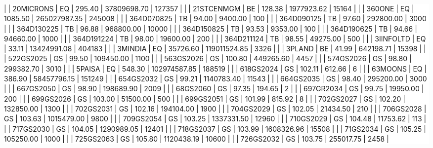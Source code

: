 |  | 20MICRONS | EQ | 295.40 | 37809698.70 | 127357 |
|  | 21STCENMGM | BE | 128.38 | 1977923.62 | 15164 |
|  | 360ONE | EQ | 1085.50 | 265027987.35 | 245008 |
|  | 364D070825 | TB | 94.00 | 9400.00 | 100 |
|  | 364D090125 | TB | 97.60 | 292800.00 | 3000 |
|  | 364D130225 | TB | 96.88 | 968800.00 | 10000 |
|  | 364D150825 | TB | 93.53 | 9353.00 | 100 |
|  | 364D190625 | TB | 94.66 | 94660.00 | 1000 |
|  | 364D191224 | TB | 98.00 | 19600.00 | 200 |
|  | 364D211124 | TB | 98.55 | 49275.00 | 500 |
|  | 3IINFOLTD | EQ | 33.11 | 13424991.08 | 404183 |
|  | 3MINDIA | EQ | 35726.60 | 119011524.85 | 3326 |
|  | 3PLAND | BE | 41.99 | 642198.71 | 15398 |
|  | 522GS2025 | GS | 99.50 | 109450.00 | 1100 |
|  | 563GS2026 | GS | 100.80 | 449265.60 | 4457 |
|  | 574GS2026 | GS | 98.80 | 299382.70 | 3010 |
|  | 5PAISA | EQ | 548.30 | 102974587.85 | 188519 |
|  | 618GS2024 | GS | 102.11 | 612.66 | 6 |
|  | 63MOONS | EQ | 386.90 | 58457796.15 | 151249 |
|  | 654GS2032 | GS | 99.21 | 1140783.40 | 11543 |
|  | 664GS2035 | GS | 98.40 | 295200.00 | 3000 |
|  | 667GS2050 | GS | 98.90 | 198689.90 | 2009 |
|  | 68GS2060 | GS | 97.35 | 194.65 | 2 |
|  | 697GR2034 | GS | 99.75 | 19950.00 | 200 |
|  | 699GS2026 | GS | 103.00 | 51500.00 | 500 |
|  | 699GS2051 | GS | 101.99 | 815.92 | 8 |
|  | 702GS2027 | GS | 102.20 | 132850.00 | 1300 |
|  | 702GS2031 | GS | 102.16 | 194104.00 | 1900 |
|  | 704GS2029 | GS | 102.05 | 21434.50 | 210 |
|  | 706GS2028 | GS | 103.63 | 1015479.00 | 9800 |
|  | 709GS2054 | GS | 103.25 | 1337331.50 | 12960 |
|  | 710GS2029 | GS | 104.48 | 11753.62 | 113 |
|  | 717GS2030 | GS | 104.05 | 1290989.05 | 12401 |
|  | 718GS2037 | GS | 103.99 | 1608326.96 | 15508 |
|  | 71GS2034 | GS | 105.25 | 105250.00 | 1000 |
|  | 725GS2063 | GS | 105.80 | 1120438.19 | 10600 |
|  | 726GS2032 | GS | 103.75 | 255017.75 | 2458 |